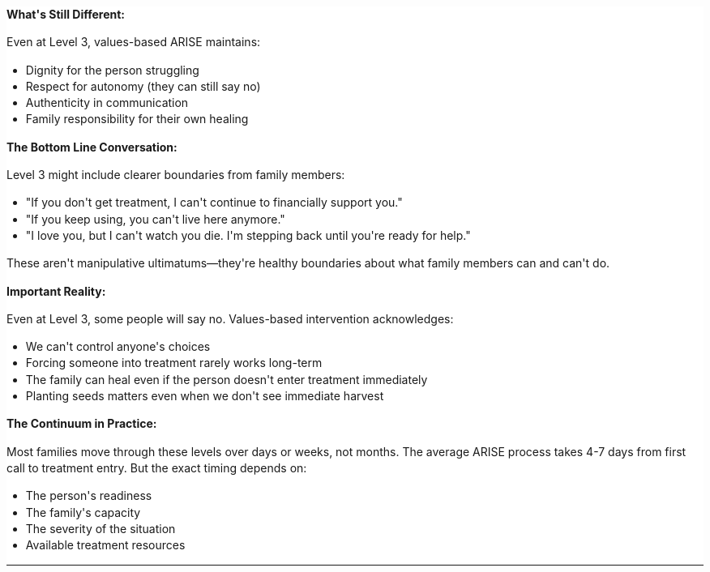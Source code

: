 **What's Still Different:**

Even at Level 3, values-based ARISE maintains:
- Dignity for the person struggling
- Respect for autonomy (they can still say no)
- Authenticity in communication
- Family responsibility for their own healing

**The Bottom Line Conversation:**

Level 3 might include clearer boundaries from family members:
- "If you don't get treatment, I can't continue to financially support you."
- "If you keep using, you can't live here anymore."
- "I love you, but I can't watch you die. I'm stepping back until you're ready for help."

These aren't manipulative ultimatums—they're healthy boundaries about what family members can and can't do.

**Important Reality:**

Even at Level 3, some people will say no. Values-based intervention acknowledges:
- We can't control anyone's choices
- Forcing someone into treatment rarely works long-term
- The family can heal even if the person doesn't enter treatment immediately
- Planting seeds matters even when we don't see immediate harvest

**The Continuum in Practice:**

Most families move through these levels over days or weeks, not months. The average ARISE process takes 4-7 days from first call to treatment entry. But the exact timing depends on:
- The person's readiness
- The family's capacity
- The severity of the situation
- Available treatment resources

---
